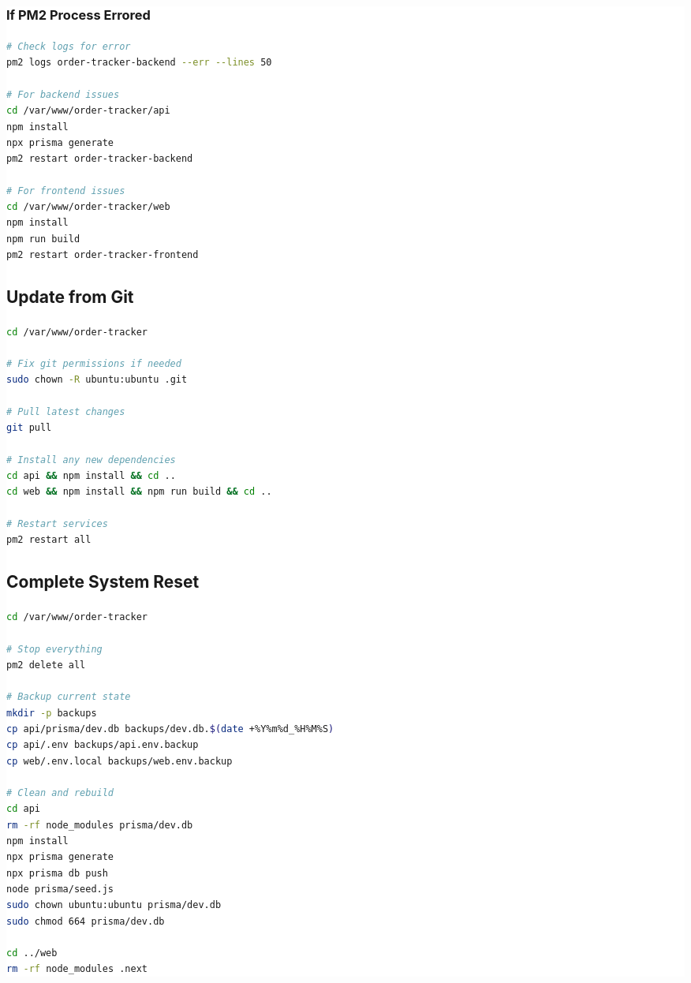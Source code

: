 ### If PM2 Process Errored
```bash
# Check logs for error
pm2 logs order-tracker-backend --err --lines 50

# For backend issues
cd /var/www/order-tracker/api
npm install
npx prisma generate
pm2 restart order-tracker-backend

# For frontend issues
cd /var/www/order-tracker/web
npm install
npm run build
pm2 restart order-tracker-frontend
```

## Update from Git

```bash
cd /var/www/order-tracker

# Fix git permissions if needed
sudo chown -R ubuntu:ubuntu .git

# Pull latest changes
git pull

# Install any new dependencies
cd api && npm install && cd ..
cd web && npm install && npm run build && cd ..

# Restart services
pm2 restart all
```

## Complete System Reset

```bash
cd /var/www/order-tracker

# Stop everything
pm2 delete all

# Backup current state
mkdir -p backups
cp api/prisma/dev.db backups/dev.db.$(date +%Y%m%d_%H%M%S)
cp api/.env backups/api.env.backup
cp web/.env.local backups/web.env.backup

# Clean and rebuild
cd api
rm -rf node_modules prisma/dev.db
npm install
npx prisma generate
npx prisma db push
node prisma/seed.js
sudo chown ubuntu:ubuntu prisma/dev.db
sudo chmod 664 prisma/dev.db

cd ../web
rm -rf node_modules .next
```